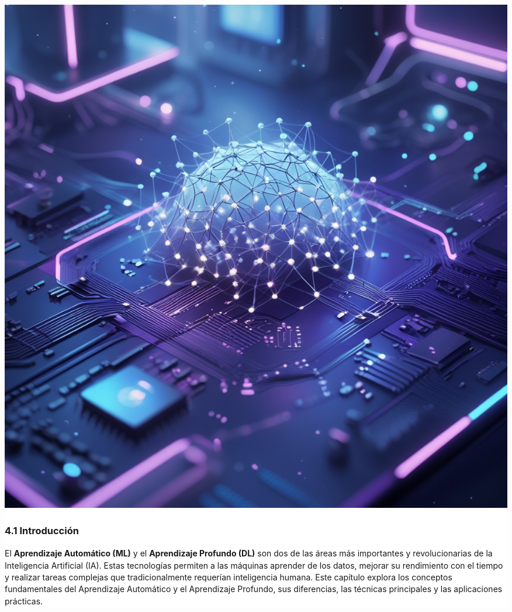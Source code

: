 ![](../book/capitolo04/capitolo04.jpg)

### **4.1 Introducción**

El **Aprendizaje Automático (ML)** y el **Aprendizaje Profundo (DL)** son dos de las áreas más importantes y revolucionarias de la Inteligencia Artificial (IA). Estas tecnologías permiten a las máquinas aprender de los datos, mejorar su rendimiento con el tiempo y realizar tareas complejas que tradicionalmente requerían inteligencia humana. Este capítulo explora los conceptos fundamentales del Aprendizaje Automático y el Aprendizaje Profundo, sus diferencias, las técnicas principales y las aplicaciones prácticas.
